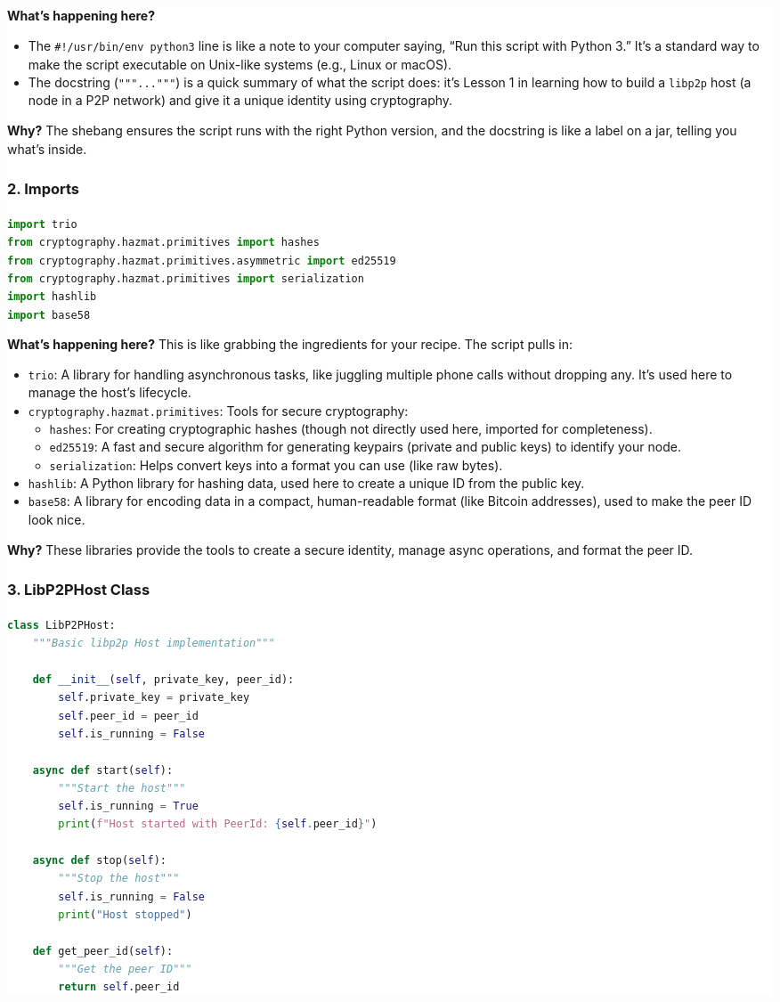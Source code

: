 **What’s happening here?**
- The `#!/usr/bin/env python3` line is like a note to your computer saying, “Run this script with Python 3.” It’s a standard way to make the script executable on Unix-like systems (e.g., Linux or macOS).
- The docstring (`"""..."""`) is a quick summary of what the script does: it’s Lesson 1 in learning how to build a `libp2p` host (a node in a P2P network) and give it a unique identity using cryptography.

**Why?** The shebang ensures the script runs with the right Python version, and the docstring is like a label on a jar, telling you what’s inside.

### 2. Imports
```python
import trio
from cryptography.hazmat.primitives import hashes
from cryptography.hazmat.primitives.asymmetric import ed25519
from cryptography.hazmat.primitives import serialization
import hashlib
import base58
```

**What’s happening here?**
This is like grabbing the ingredients for your recipe. The script pulls in:
- `trio`: A library for handling asynchronous tasks, like juggling multiple phone calls without dropping any. It’s used here to manage the host’s lifecycle.
- `cryptography.hazmat.primitives`: Tools for secure cryptography:
  - `hashes`: For creating cryptographic hashes (though not directly used here, imported for completeness).
  - `ed25519`: A fast and secure algorithm for generating keypairs (private and public keys) to identify your node.
  - `serialization`: Helps convert keys into a format you can use (like raw bytes).
- `hashlib`: A Python library for hashing data, used here to create a unique ID from the public key.
- `base58`: A library for encoding data in a compact, human-readable format (like Bitcoin addresses), used to make the peer ID look nice.

**Why?** These libraries provide the tools to create a secure identity, manage async operations, and format the peer ID.

### 3. LibP2PHost Class
```python
class LibP2PHost:
    """Basic libp2p Host implementation"""
    
    def __init__(self, private_key, peer_id):
        self.private_key = private_key
        self.peer_id = peer_id
        self.is_running = False
    
    async def start(self):
        """Start the host"""
        self.is_running = True
        print(f"Host started with PeerId: {self.peer_id}")
    
    async def stop(self):
        """Stop the host"""
        self.is_running = False
        print("Host stopped")
    
    def get_peer_id(self):
        """Get the peer ID"""
        return self.peer_id
```
